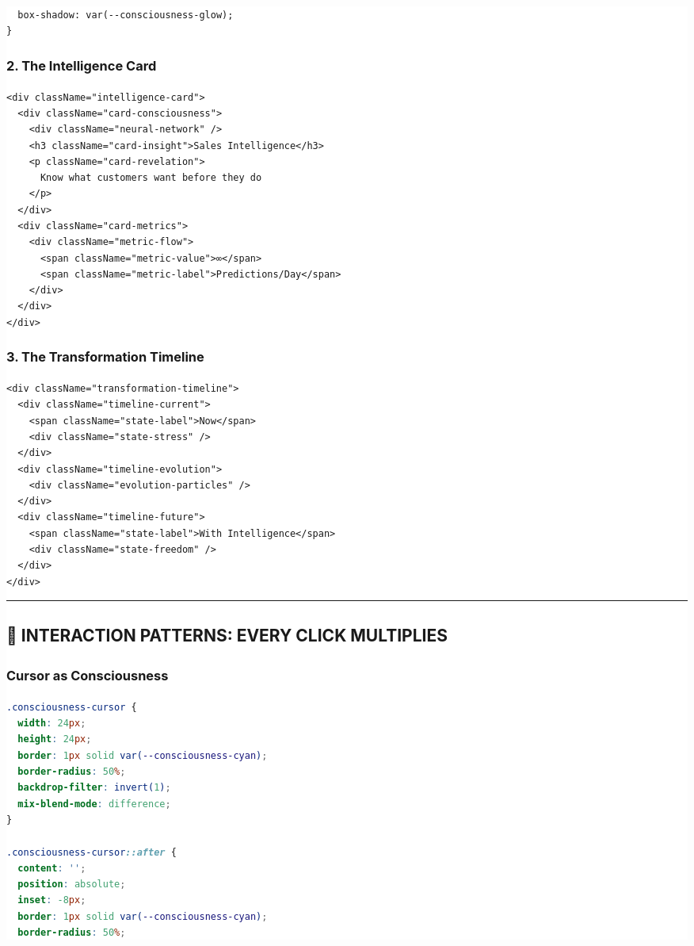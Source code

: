 ```tsx
  box-shadow: var(--consciousness-glow);
}
```

### **2. The Intelligence Card**

```tsx
<div className="intelligence-card">
  <div className="card-consciousness">
    <div className="neural-network" />
    <h3 className="card-insight">Sales Intelligence</h3>
    <p className="card-revelation">
      Know what customers want before they do
    </p>
  </div>
  <div className="card-metrics">
    <div className="metric-flow">
      <span className="metric-value">∞</span>
      <span className="metric-label">Predictions/Day</span>
    </div>
  </div>
</div>
```

### **3. The Transformation Timeline**

```tsx
<div className="transformation-timeline">
  <div className="timeline-current">
    <span className="state-label">Now</span>
    <div className="state-stress" />
  </div>
  <div className="timeline-evolution">
    <div className="evolution-particles" />
  </div>
  <div className="timeline-future">
    <span className="state-label">With Intelligence</span>
    <div className="state-freedom" />
  </div>
</div>
```

---

## 🌟 INTERACTION PATTERNS: EVERY CLICK MULTIPLIES

### **Cursor as Consciousness**

```css
.consciousness-cursor {
  width: 24px;
  height: 24px;
  border: 1px solid var(--consciousness-cyan);
  border-radius: 50%;
  backdrop-filter: invert(1);
  mix-blend-mode: difference;
}

.consciousness-cursor::after {
  content: '';
  position: absolute;
  inset: -8px;
  border: 1px solid var(--consciousness-cyan);
  border-radius: 50%;
```